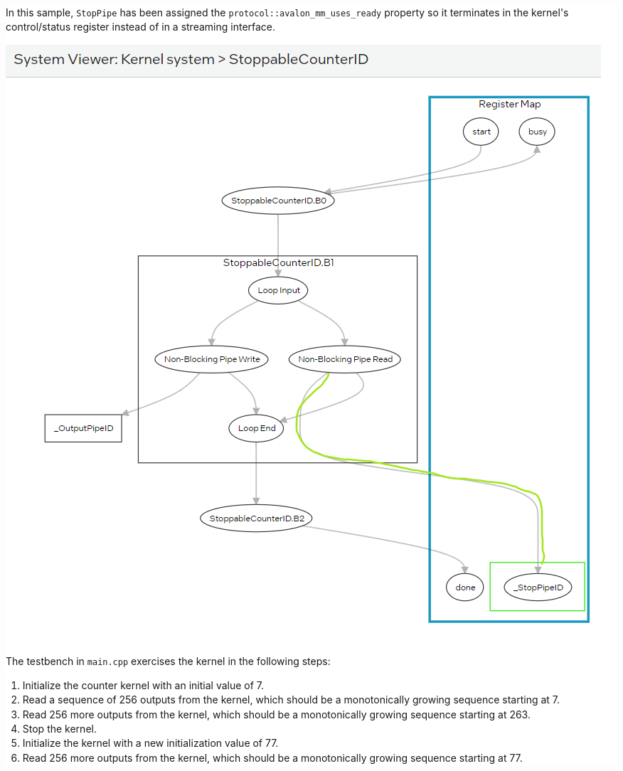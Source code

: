 In this sample, `StopPipe` has been assigned the `protocol::avalon_mm_uses_ready` property so it terminates in the kernel's control/status register instead of in a streaming interface.

![](assets/stopcsr.png)

The testbench in `main.cpp` exercises the kernel in the following steps:

1. Initialize the counter kernel with an initial value of 7.
2. Read a sequence of 256 outputs from the kernel, which should be a monotonically growing sequence starting at 7.
3. Read 256 more outputs from the kernel, which should be a monotonically growing sequence starting at 263.
4. Stop the kernel.
5. Initialize the kernel with a new initialization value of 77.
6.  Read 256 more outputs from the kernel, which should be a monotonically growing sequence starting at 77.
